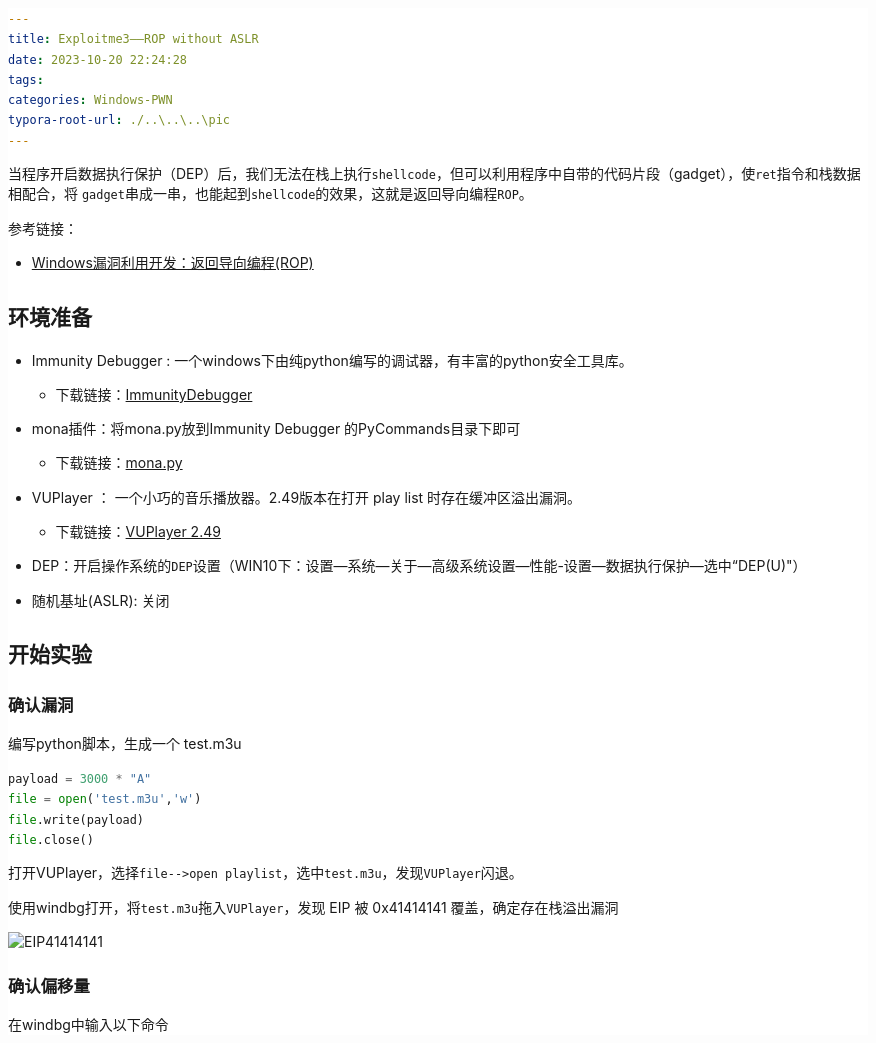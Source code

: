 ```yaml
---
title: Exploitme3——ROP without ASLR
date: 2023-10-20 22:24:28
tags:
categories: Windows-PWN
typora-root-url: ./..\..\..\pic
---
```


当程序开启数据执行保护（DEP）后，我们无法在栈上执行`shellcode`，但可以利用程序中自带的代码片段（gadget），使`ret`指令和栈数据相配合，将 `gadget`串成一串，也能起到`shellcode`的效果，这就是返回导向编程`ROP`。

参考链接：

- [Windows漏洞利用开发：返回导向编程(ROP)](https://www.freebuf.com/articles/system/173654.html)



## 环境准备

- Immunity Debugger : 一个windows下由纯python编写的调试器，有丰富的python安全工具库。
  - 下载链接：[ImmunityDebugger](https://github.com/kbandla/ImmunityDebugger/releases)
  
- mona插件：将mona.py放到Immunity Debugger 的PyCommands目录下即可
  - 下载链接：[mona.py](https://github.com/corelan/mona/raw/master/mona.py)

- VUPlayer ： 一个小巧的音乐播放器。2.49版本在打开 play list 时存在缓冲区溢出漏洞。
  - 下载链接：[VUPlayer 2.49](https://www.exploit-db.com/exploits/40018)
  
- DEP：开启操作系统的`DEP`设置（WIN10下：设置—系统—关于—高级系统设置—性能-设置—数据执行保护—选中“DEP(U)"）

- 随机基址(ASLR): 关闭

## 开始实验

### 确认漏洞

编写python脚本，生成一个 test.m3u

```python
payload = 3000 * "A"
file = open('test.m3u','w')
file.write(payload)
file.close()
```

打开VUPlayer，选择`file-->open playlist`，选中`test.m3u`，发现`VUPlayer`闪退。

使用windbg打开，将`test.m3u`拖入`VUPlayer`，发现 EIP 被 0x41414141 覆盖，确定存在栈溢出漏洞

![EIP41414141](../pic/Exploitme-ROP/EIP41414141.png)

### 确认偏移量

在windbg中输入以下命令
